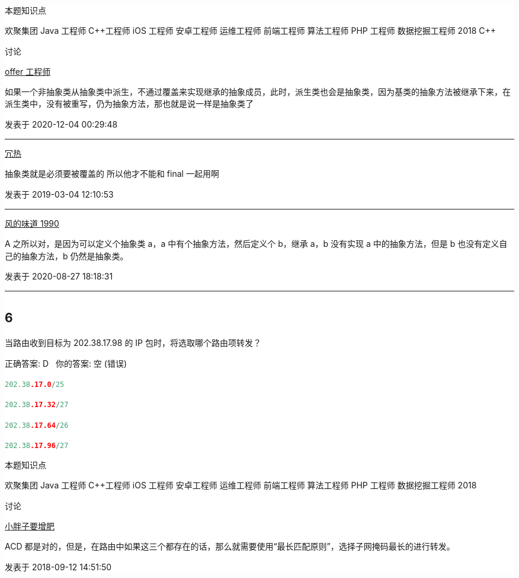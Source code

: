本题知识点

欢聚集团 Java 工程师 C++工程师 iOS 工程师 安卓工程师 运维工程师 前端工程师 算法工程师 PHP 工程师 数据挖掘工程师 2018 C++

讨论

[offer 工程师](https://www.nowcoder.com/profile/152439887)

如果一个非抽象类从抽象类中派生，不通过覆盖来实现继承的抽象成员，此时，派生类也会是抽象类，因为基类的抽象方法被继承下来，在派生类中，没有被重写，仍为抽象方法，那也就是说一样是抽象类了

发表于 2020-12-04 00:29:48

* * *

[冗热](https://www.nowcoder.com/profile/567361028)

抽象类就是必须要被覆盖的 所以他才不能和 final 一起用啊

发表于 2019-03-04 12:10:53

* * *

[风的味道 1990](https://www.nowcoder.com/profile/9444002)

A 之所以对，是因为可以定义个抽象类 a，a 中有个抽象方法，然后定义个 b，继承 a，b 没有实现 a 中的抽象方法，但是 b 也没有定义自己的抽象方法，b 仍然是抽象类。

发表于 2020-08-27 18:18:31

* * *

## 6

当路由收到目标为 202.38.17.98 的 IP 包时，将选取哪个路由项转发？

正确答案: D   你的答案: 空 (错误)

```cpp
202.38.17.0/25
```

```cpp
202.38.17.32/27
```

```cpp
202.38.17.64/26
```

```cpp
202.38.17.96/27
```

本题知识点

欢聚集团 Java 工程师 C++工程师 iOS 工程师 安卓工程师 运维工程师 前端工程师 算法工程师 PHP 工程师 数据挖掘工程师 2018

讨论

[小胖子要增肥](https://www.nowcoder.com/profile/3170358)

ACD 都是对的，但是，在路由中如果这三个都存在的话，那么就需要使用“最长匹配原则”，选择子网掩码最长的进行转发。

发表于 2018-09-12 14:51:50
